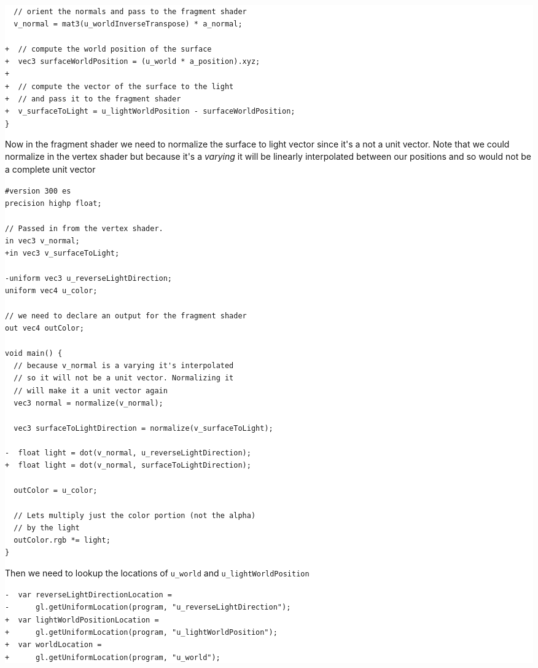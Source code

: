       // orient the normals and pass to the fragment shader
      v_normal = mat3(u_worldInverseTranspose) * a_normal;

    +  // compute the world position of the surface
    +  vec3 surfaceWorldPosition = (u_world * a_position).xyz;
    +
    +  // compute the vector of the surface to the light
    +  // and pass it to the fragment shader
    +  v_surfaceToLight = u_lightWorldPosition - surfaceWorldPosition;
    }

Now in the fragment shader we need to normalize the surface to light vector
since it's a not a unit vector. Note that we could normalize in the vertex shader
but because it's a *varying* it will be linearly interpolated between our positions
and so would not be a complete unit vector

    #version 300 es
    precision highp float;

    // Passed in from the vertex shader.
    in vec3 v_normal;
    +in vec3 v_surfaceToLight;

    -uniform vec3 u_reverseLightDirection;
    uniform vec4 u_color;

    // we need to declare an output for the fragment shader
    out vec4 outColor;

    void main() {
      // because v_normal is a varying it's interpolated
      // so it will not be a unit vector. Normalizing it
      // will make it a unit vector again
      vec3 normal = normalize(v_normal);

      vec3 surfaceToLightDirection = normalize(v_surfaceToLight);

    -  float light = dot(v_normal, u_reverseLightDirection);
    +  float light = dot(v_normal, surfaceToLightDirection);

      outColor = u_color;

      // Lets multiply just the color portion (not the alpha)
      // by the light
      outColor.rgb *= light;
    }


Then we need to lookup the locations of `u_world` and `u_lightWorldPosition`

```
-  var reverseLightDirectionLocation =
-      gl.getUniformLocation(program, "u_reverseLightDirection");
+  var lightWorldPositionLocation =
+      gl.getUniformLocation(program, "u_lightWorldPosition");
+  var worldLocation =
+      gl.getUniformLocation(program, "u_world");
```
